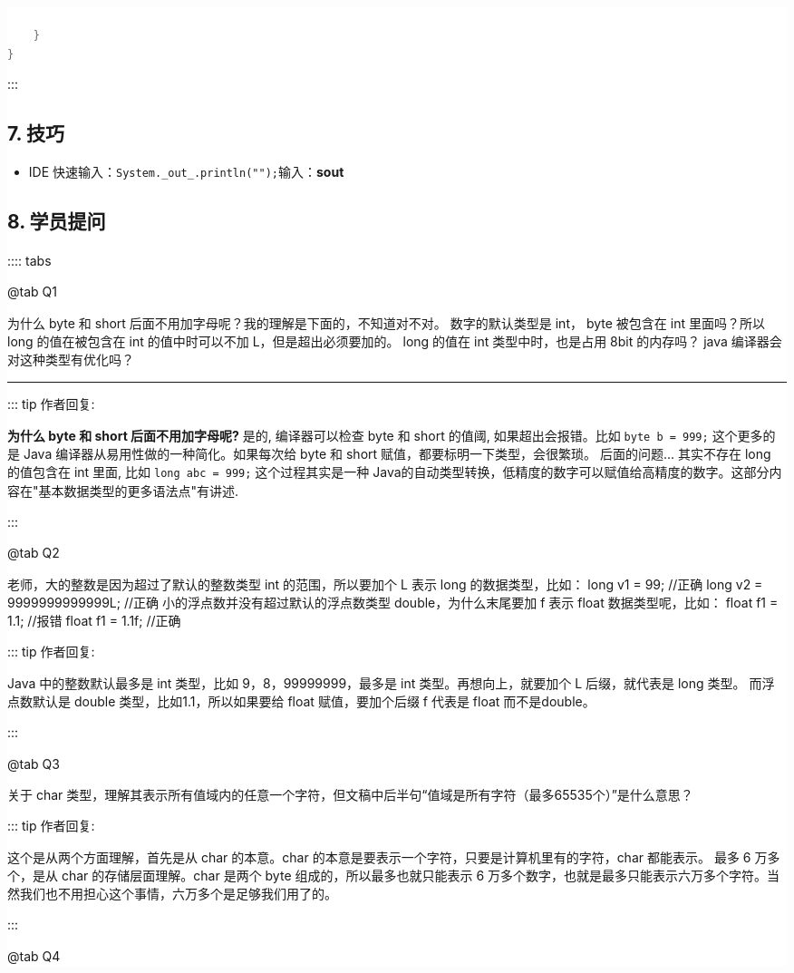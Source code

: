 ```java

    }
}
```
:::

## 7. 技巧

- IDE 快速输入：`System._out_.println("");`输入：**sout**
## 8. 学员提问

:::: tabs

@tab Q1

为什么 byte 和 short 后面不用加字母呢？我的理解是下面的，不知道对不对。 数字的默认类型是 int， byte 被包含在 int 里面吗？所以 long 的值在被包含在 int 的值中时可以不加 L，但是超出必须要加的。  long 的值在 int 类型中时，也是占用 8bit 的内存吗？ java 编译器会对这种类型有优化吗？

---

::: tip 作者回复: 

**为什么 byte 和 short 后面不用加字母呢?** 是的, 编译器可以检查 byte 和 short 的值阈, 如果超出会报错。比如 `byte b = 999;` 这个更多的是 Java 编译器从易用性做的一种简化。如果每次给 byte 和 short 赋值，都要标明一下类型，会很繁琐。
后面的问题... 其实不存在 long 的值包含在 int 里面, 比如 `long abc = 999;` 这个过程其实是一种 Java的自动类型转换，低精度的数字可以赋值给高精度的数字。这部分内容在"基本数据类型的更多语法点"有讲述.

:::

@tab Q2

老师，大的整数是因为超过了默认的整数类型 int 的范围，所以要加个 L 表示 long 的数据类型，比如： 
long v1 = 99; //正确 
long v2 = 9999999999999L; //正确 
小的浮点数并没有超过默认的浮点数类型 double，为什么末尾要加 f 表示 float 数据类型呢，比如： 
float f1 = 1.1; //报错 
float f1 = 1.1f; //正确

::: tip 作者回复: 

Java 中的整数默认最多是 int 类型，比如 9，8，99999999，最多是 int 类型。再想向上，就要加个 L 后缀，就代表是 long 类型。 
而浮点数默认是 double 类型，比如1.1，所以如果要给 float 赋值，要加个后缀 f 代表是 float 而不是double。

:::

@tab Q3

关于 char 类型，理解其表示所有值域内的任意一个字符，但文稿中后半句“值域是所有字符（最多65535个）”是什么意思？

::: tip 作者回复: 

这个是从两个方面理解，首先是从 char 的本意。char 的本意是要表示一个字符，只要是计算机里有的字符，char 都能表示。 最多 6 万多个，是从 char 的存储层面理解。char 是两个 byte 组成的，所以最多也就只能表示 6 万多个数字，也就是最多只能表示六万多个字符。当然我们也不用担心这个事情，六万多个是足够我们用了的。

:::

@tab Q4
